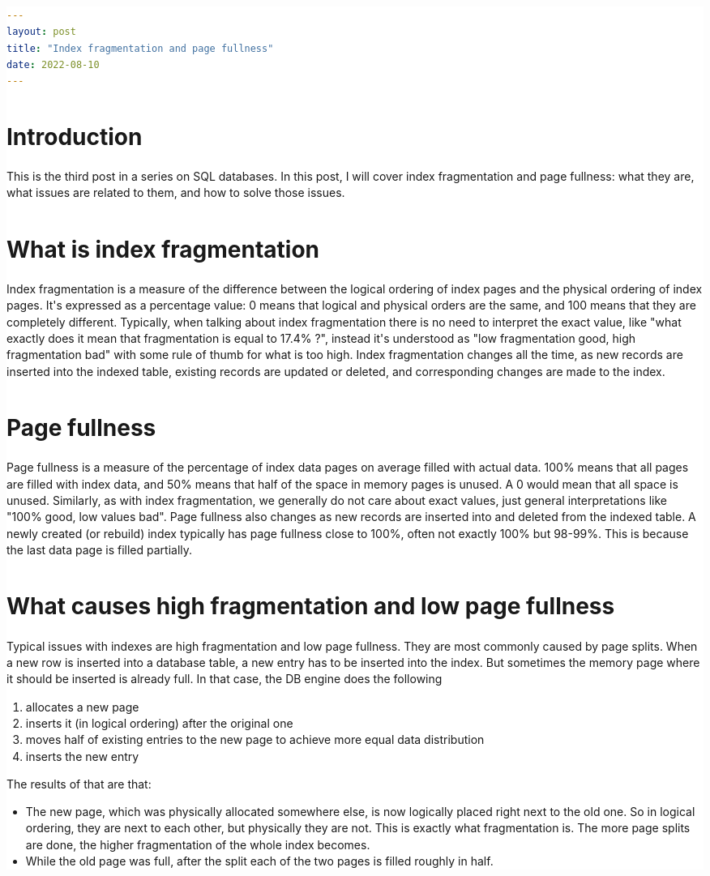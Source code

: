 ```yaml
---
layout: post
title: "Index fragmentation and page fullness"
date: 2022-08-10
---
```


# Introduction
This is the third post in a series on SQL databases. In this post, I will cover index fragmentation and page fullness: what they are, what issues are related to them, and how to solve those issues.

# What is index fragmentation
Index fragmentation is a measure of the difference between the logical ordering of index pages and the physical ordering of index pages. It's expressed as a percentage value: 0 means that logical and physical orders are the same, and 100 means that they are completely different. Typically, when talking about index fragmentation there is no need to interpret the exact value, like "what exactly does it mean that fragmentation is equal to 17.4% ?", instead it's understood as "low fragmentation good, high fragmentation bad" with some rule of thumb for what is too high. Index fragmentation changes all the time, as new records are inserted into the indexed table, existing records are updated or deleted, and corresponding changes are made to the index. 

# Page fullness
Page fullness is a measure of the percentage of index data pages on average filled with actual data. 100% means that all pages are filled with index data, and 50% means that half of the space in memory pages is unused. A 0 would mean that all space is unused. Similarly, as with index fragmentation, we generally do not care about exact values, just general interpretations like "100% good, low values bad". Page fullness also changes as new records are inserted into and deleted from the indexed table. A newly created (or rebuild) index typically has page fullness close to 100%, often not exactly 100% but 98-99%. This is because the last data page is filled partially. 

# What causes high fragmentation and low page fullness
Typical issues with indexes are high fragmentation and low page fullness. 
They are most commonly caused by page splits. When a new row is inserted into a database table, a new entry has to be inserted into the index. But sometimes the memory page where it should be inserted is already full. In that case, the DB engine does the following
1. allocates a new page
2. inserts it (in logical ordering) after the original one
3. moves half of existing entries to the new page to achieve more equal data distribution
4. inserts the new entry

The results of that are that:
- The new page, which was physically allocated somewhere else, is now logically placed right next to the old one. So in logical ordering, they are next to each other, but physically they are not. This is exactly what fragmentation is. The more page splits are done, the higher fragmentation of the whole index becomes. 
- While the old page was full, after the split each of the two pages is filled roughly in half. 

